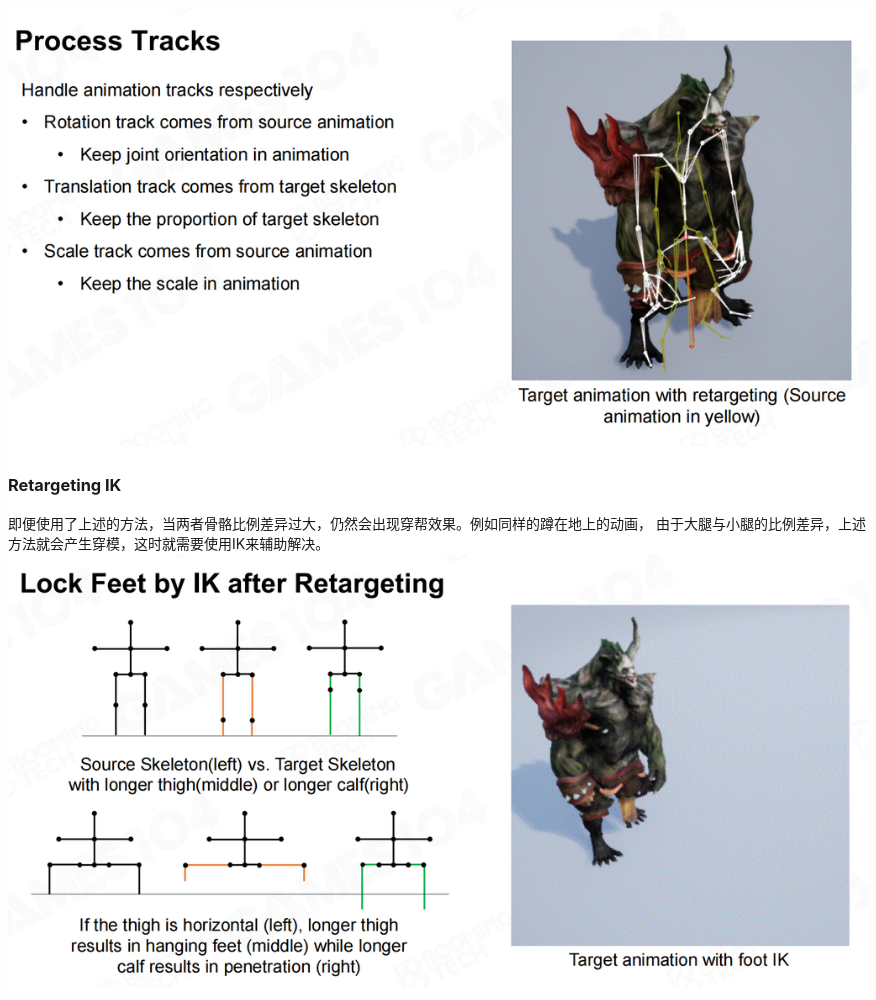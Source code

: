 ![Retargeting](/images/article/Games104/09/Games104_09_39.png)

### Retargeting IK
即便使用了上述的方法，当两者骨骼比例差异过大，仍然会出现穿帮效果。例如同样的蹲在地上的动画，
由于大腿与小腿的比例差异，上述方法就会产生穿模，这时就需要使用IK来辅助解决。
![Retargeting IK](/images/article/Games104/09/Games104_09_40.png)
